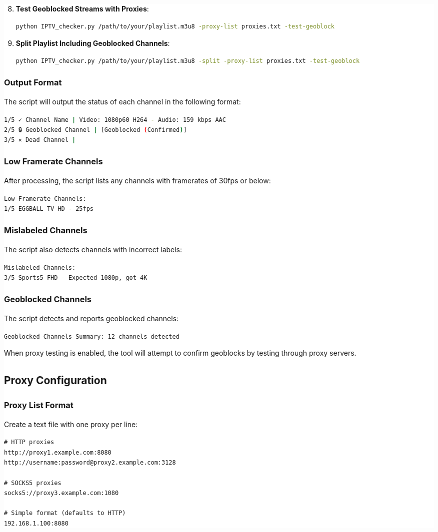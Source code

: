 8. **Test Geoblocked Streams with Proxies**:
   ```bash
   python IPTV_checker.py /path/to/your/playlist.m3u8 -proxy-list proxies.txt -test-geoblock
   ```

9. **Split Playlist Including Geoblocked Channels**:
   ```bash
   python IPTV_checker.py /path/to/your/playlist.m3u8 -split -proxy-list proxies.txt -test-geoblock
   ```
   
### Output Format

The script will output the status of each channel in the following format:

```bash
1/5 ✓ Channel Name | Video: 1080p60 H264 - Audio: 159 kbps AAC
2/5 🔒 Geoblocked Channel | [Geoblocked (Confirmed)]
3/5 ✕ Dead Channel |
```

### Low Framerate Channels

After processing, the script lists any channels with framerates of 30fps or below:

```bash
Low Framerate Channels:
1/5 EGGBALL TV HD - 25fps
```

### Mislabeled Channels

The script also detects channels with incorrect labels:

```bash
Mislabeled Channels:
3/5 Sports5 FHD - Expected 1080p, got 4K
```

### Geoblocked Channels

The script detects and reports geoblocked channels:

```bash
Geoblocked Channels Summary: 12 channels detected
```

When proxy testing is enabled, the tool will attempt to confirm geoblocks by testing through proxy servers.

## Proxy Configuration

### Proxy List Format

Create a text file with one proxy per line:

```
# HTTP proxies
http://proxy1.example.com:8080
http://username:password@proxy2.example.com:3128

# SOCKS5 proxies
socks5://proxy3.example.com:1080

# Simple format (defaults to HTTP)
192.168.1.100:8080
```
